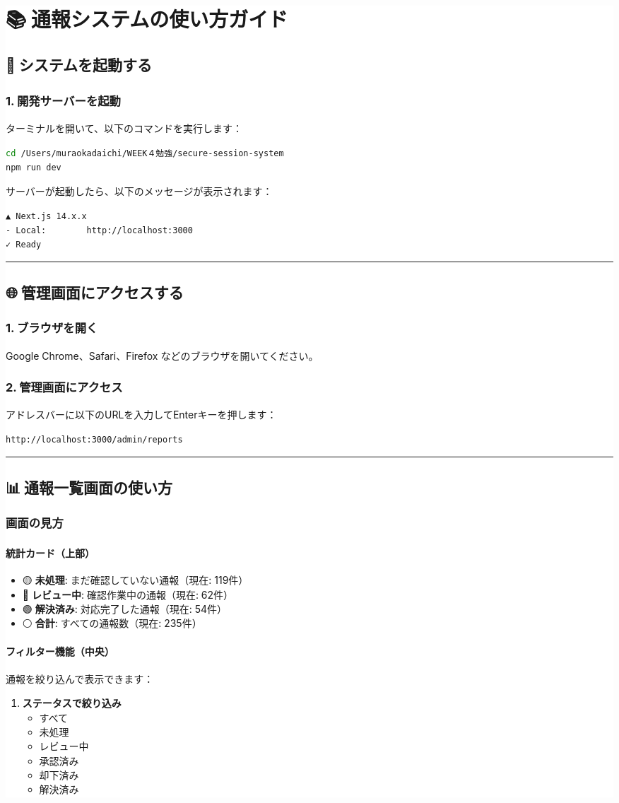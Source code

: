 # 📚 通報システムの使い方ガイド

## 🚀 システムを起動する

### 1. 開発サーバーを起動

ターミナルを開いて、以下のコマンドを実行します：

```bash
cd /Users/muraokadaichi/WEEK４勉強/secure-session-system
npm run dev
```

サーバーが起動したら、以下のメッセージが表示されます：
```
▲ Next.js 14.x.x
- Local:        http://localhost:3000
✓ Ready
```

---

## 🌐 管理画面にアクセスする

### 1. ブラウザを開く
Google Chrome、Safari、Firefox などのブラウザを開いてください。

### 2. 管理画面にアクセス
アドレスバーに以下のURLを入力してEnterキーを押します：

```
http://localhost:3000/admin/reports
```

---

## 📊 通報一覧画面の使い方

### 画面の見方

#### 統計カード（上部）
- 🟡 **未処理**: まだ確認していない通報（現在: 119件）
- 🔵 **レビュー中**: 確認作業中の通報（現在: 62件）  
- 🟢 **解決済み**: 対応完了した通報（現在: 54件）
- ⚪ **合計**: すべての通報数（現在: 235件）

#### フィルター機能（中央）
通報を絞り込んで表示できます：

1. **ステータスで絞り込み**
   - すべて
   - 未処理
   - レビュー中
   - 承認済み
   - 却下済み
   - 解決済み
